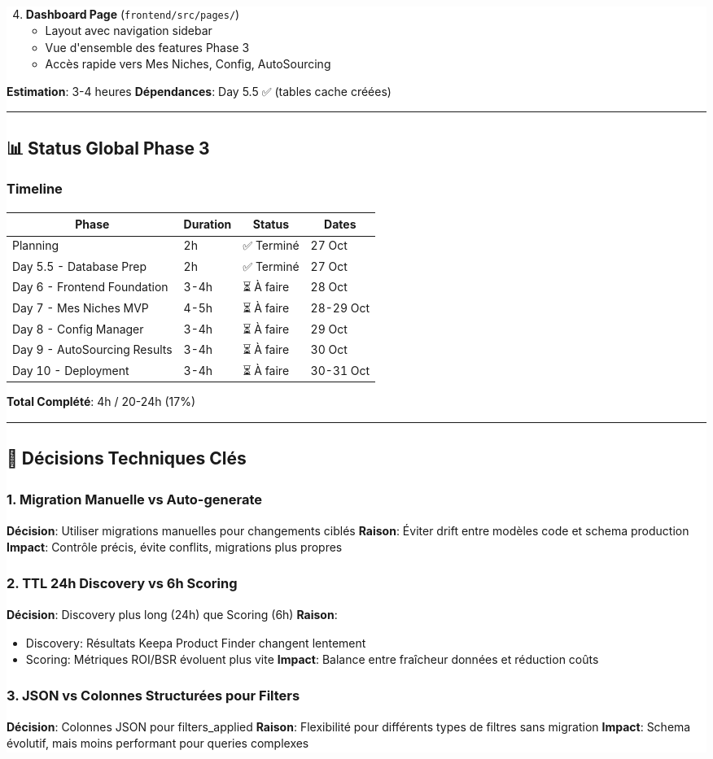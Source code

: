 4. **Dashboard Page** (`frontend/src/pages/`)
   - Layout avec navigation sidebar
   - Vue d'ensemble des features Phase 3
   - Accès rapide vers Mes Niches, Config, AutoSourcing

**Estimation**: 3-4 heures
**Dépendances**: Day 5.5 ✅ (tables cache créées)

---

## 📊 Status Global Phase 3

### Timeline

| Phase | Duration | Status | Dates |
|-------|----------|--------|-------|
| Planning | 2h | ✅ Terminé | 27 Oct |
| Day 5.5 - Database Prep | 2h | ✅ Terminé | 27 Oct |
| Day 6 - Frontend Foundation | 3-4h | ⏳ À faire | 28 Oct |
| Day 7 - Mes Niches MVP | 4-5h | ⏳ À faire | 28-29 Oct |
| Day 8 - Config Manager | 3-4h | ⏳ À faire | 29 Oct |
| Day 9 - AutoSourcing Results | 3-4h | ⏳ À faire | 30 Oct |
| Day 10 - Deployment | 3-4h | ⏳ À faire | 30-31 Oct |

**Total Complété**: 4h / 20-24h (17%)

---

## 🔑 Décisions Techniques Clés

### 1. Migration Manuelle vs Auto-generate
**Décision**: Utiliser migrations manuelles pour changements ciblés
**Raison**: Éviter drift entre modèles code et schema production
**Impact**: Contrôle précis, évite conflits, migrations plus propres

### 2. TTL 24h Discovery vs 6h Scoring
**Décision**: Discovery plus long (24h) que Scoring (6h)
**Raison**:
- Discovery: Résultats Keepa Product Finder changent lentement
- Scoring: Métriques ROI/BSR évoluent plus vite
**Impact**: Balance entre fraîcheur données et réduction coûts

### 3. JSON vs Colonnes Structurées pour Filters
**Décision**: Colonnes JSON pour filters_applied
**Raison**: Flexibilité pour différents types de filtres sans migration
**Impact**: Schema évolutif, mais moins performant pour queries complexes
